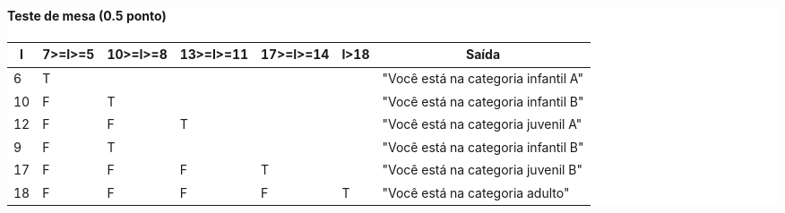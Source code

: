 #### Teste de mesa (0.5 ponto)
| I | 7>=I>=5 | 10>=I>=8 | 13>=I>=11 | 17>=I>=14 | I>18 | Saída |
|-- |   --    |    --    |    --     |    --     |  --  |   --  |
| 6 | T |   |   |   |   |  "Você está na categoria infantil A"  |
|10 | F | T |   |   |   | "Você está na categoria infantil B"   |
|12 | F | F | T |   |   |"Você está na categoria juvenil A" |
| 9 | F | T |   |   |   | "Você está na categoria infantil B" |
|17 | F | F | F | T |   | "Você está na categoria juvenil B" |
|18 | F | F | F | F | T | "Você está na categoria adulto" |
